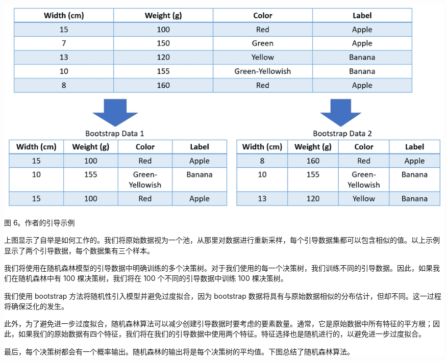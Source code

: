 ![](img/03edb5cc9be28e4b495d90b285d55065.png)

图 6。作者的引导示例

上图显示了自举是如何工作的。我们将原始数据视为一个池，从那里对数据进行重新采样，每个引导数据集都可以包含相似的值。以上示例显示了两个引导数据，每个数据集有三个样本。

我们将使用在随机森林模型的引导数据中明确训练的多个决策树。对于我们使用的每一个决策树，我们训练不同的引导数据。因此，如果我们在随机森林中有 100 棵决策树，我们将在 100 个不同的引导数据中训练 100 棵决策树。

我们使用 bootstrap 方法将随机性引入模型并避免过度拟合，因为 bootstrap 数据将具有与原始数据相似的分布估计，但却不同。这一过程将确保泛化的发生。

此外，为了避免进一步过度拟合，随机森林算法可以减少创建引导数据时要考虑的要素数量。通常，它是原始数据中所有特征的平方根；因此，如果我们的原始数据有四个特征，我们将在我们的引导数据中使用两个特征。特征选择也是随机进行的，以避免进一步过度拟合。

最后，每个决策树都会有一个概率输出。随机森林的输出将是每个决策树的平均值。下图总结了随机森林算法。
